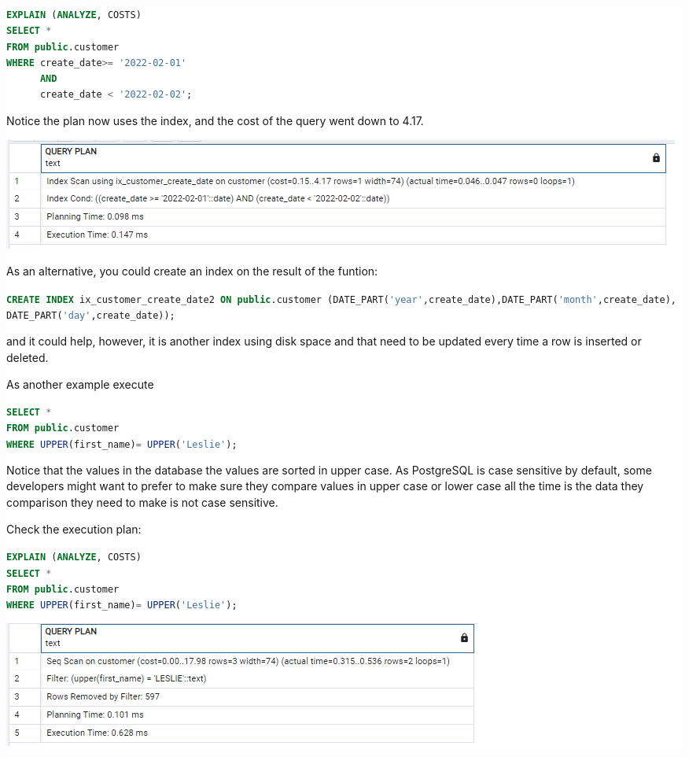 
```sql
EXPLAIN (ANALYZE, COSTS)
SELECT *
FROM public.customer
WHERE create_date>= '2022-02-01'
      AND 
      create_date < '2022-02-02';
```

Notice the plan now uses the index, and the cost of the query went down to 4.17. 

![4 11](Media/4-11.png)


As an alternative, you could create an index on the result of the funtion:

```sql
CREATE INDEX ix_customer_create_date2 ON public.customer (DATE_PART('year',create_date),DATE_PART('month',create_date), DATE_PART('day',create_date));
```

and it could help, however, it is another index using disk space and that need to be updated every time a row is inserted or deleted.




As another example execute

```sql
SELECT *
FROM public.customer
WHERE UPPER(first_name)= UPPER('Leslie');
```

Notice that the values in the database the values are sorted in upper case. As PostgreSQL is case sensitive by default, some developers might want to prefer to make sure they compare values in upper case or lower case all the time is the data they comparison they need to make is not case sensitive.

Check the execution plan:

```sql
EXPLAIN (ANALYZE, COSTS)
SELECT *
FROM public.customer
WHERE UPPER(first_name)= UPPER('Leslie');
```

![4 12](Media/4-12.png)
